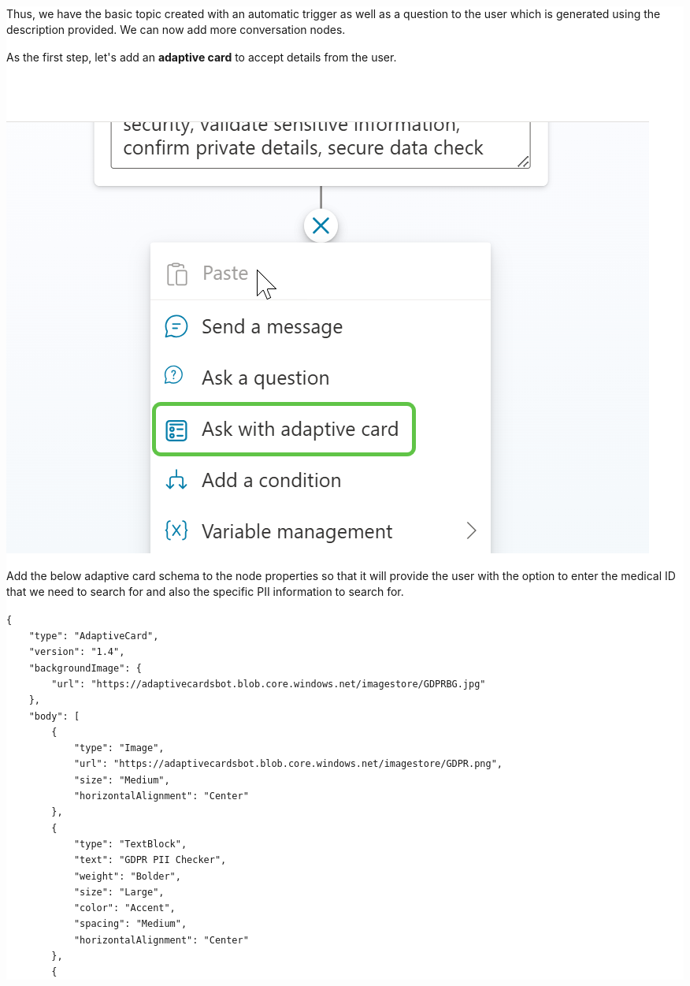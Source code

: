 Thus, we have the basic topic created with an automatic trigger as well as a question to the user which is generated using the description provided. We can now add more conversation nodes.

As the first step, let's add an **adaptive card** to accept details from the user.

![Step 5 - Image 3](\images\18_CopilotPII\7.png)

Add the below adaptive card schema to the node properties so that it will provide the user with the option to enter the medical ID that we need to search for and also the specific PII information to search for.

```
{
    "type": "AdaptiveCard",
    "version": "1.4",
    "backgroundImage": {
        "url": "https://adaptivecardsbot.blob.core.windows.net/imagestore/GDPRBG.jpg"
    },
    "body": [
        {
            "type": "Image",
            "url": "https://adaptivecardsbot.blob.core.windows.net/imagestore/GDPR.png",
            "size": "Medium",
            "horizontalAlignment": "Center"
        },
        {
            "type": "TextBlock",
            "text": "GDPR PII Checker",
            "weight": "Bolder",
            "size": "Large",
            "color": "Accent",
            "spacing": "Medium",
            "horizontalAlignment": "Center"
        },
        {
```